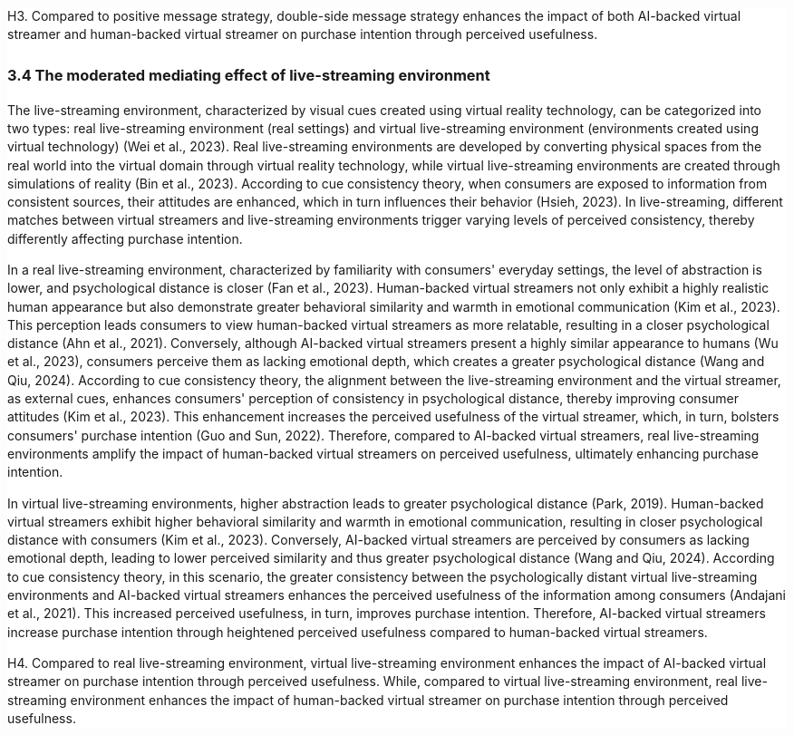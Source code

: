 H3. Compared to positive message strategy, double-side message strategy enhances the impact of both AI-backed virtual streamer and human-backed virtual streamer on purchase intention through perceived usefulness.

### 3.4 The moderated mediating effect of live-streaming environment

The live-streaming environment, characterized by visual cues created using virtual reality technology, can be categorized into two types: real live-streaming environment (real settings) and virtual live-streaming environment (environments created using virtual technology) (Wei et al., 2023). Real live-streaming environments are developed by converting physical spaces from the real world into the virtual domain through virtual reality technology, while virtual live-streaming environments are created through simulations of reality (Bin et al., 2023). According to cue consistency theory, when consumers are exposed to information from consistent sources, their attitudes are enhanced, which in turn influences their behavior (Hsieh, 2023). In live-streaming, different matches between virtual streamers and live-streaming environments trigger varying levels of perceived consistency, thereby differently affecting purchase intention.








In a real live-streaming environment, characterized by familiarity with consumers' everyday settings, the level of abstraction is lower, and psychological distance is closer (Fan et al., 2023). Human-backed virtual streamers not only exhibit a highly realistic human appearance but also demonstrate greater behavioral similarity and warmth in emotional communication (Kim et al., 2023). This perception leads consumers to view human-backed virtual streamers as more relatable, resulting in a closer psychological distance (Ahn et al., 2021). Conversely, although AI-backed virtual streamers present a highly similar appearance to humans (Wu et al., 2023), consumers perceive them as lacking emotional depth, which creates a greater psychological distance (Wang and Qiu, 2024). According to cue consistency theory, the alignment between the live-streaming environment and the virtual streamer, as external cues, enhances consumers' perception of consistency in psychological distance, thereby improving consumer attitudes (Kim et al., 2023). This enhancement increases the perceived usefulness of the virtual streamer, which, in turn, bolsters consumers' purchase intention (Guo and Sun, 2022). Therefore, compared to AI-backed virtual streamers, real live-streaming environments amplify the impact of human-backed virtual streamers on perceived usefulness, ultimately enhancing purchase intention.

In virtual live-streaming environments, higher abstraction leads to greater psychological distance (Park, 2019). Human-backed virtual streamers exhibit higher behavioral similarity and warmth in emotional communication, resulting in closer psychological distance with consumers (Kim et al., 2023). Conversely, AI-backed virtual streamers are perceived by consumers as lacking emotional depth, leading to lower perceived similarity and thus greater psychological distance (Wang and Qiu, 2024). According to cue consistency theory, in this scenario, the greater consistency between the psychologically distant virtual live-streaming environments and AI-backed virtual streamers enhances the perceived usefulness of the information among consumers (Andajani et al., 2021). This increased perceived usefulness, in turn, improves purchase intention. Therefore, AI-backed virtual streamers increase purchase intention through heightened perceived usefulness compared to human-backed virtual streamers.

H4. Compared to real live-streaming environment, virtual live-streaming environment enhances the impact of AI-backed virtual streamer on purchase intention through perceived usefulness. While, compared to virtual live-streaming environment, real live-streaming environment enhances the impact of human-backed virtual streamer on purchase intention through perceived usefulness.
